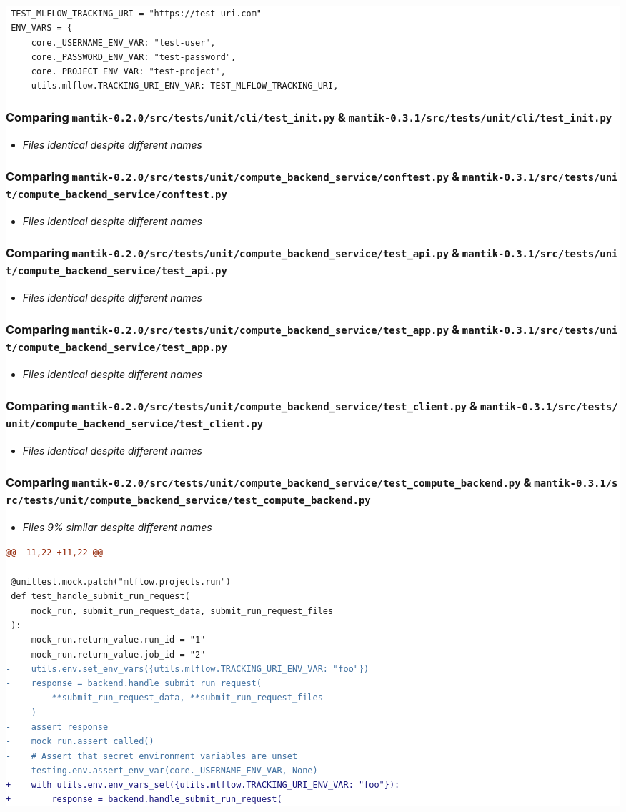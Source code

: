 ```diff
 TEST_MLFLOW_TRACKING_URI = "https://test-uri.com"
 ENV_VARS = {
     core._USERNAME_ENV_VAR: "test-user",
     core._PASSWORD_ENV_VAR: "test-password",
     core._PROJECT_ENV_VAR: "test-project",
     utils.mlflow.TRACKING_URI_ENV_VAR: TEST_MLFLOW_TRACKING_URI,
```

### Comparing `mantik-0.2.0/src/tests/unit/cli/test_init.py` & `mantik-0.3.1/src/tests/unit/cli/test_init.py`

 * *Files identical despite different names*

### Comparing `mantik-0.2.0/src/tests/unit/compute_backend_service/conftest.py` & `mantik-0.3.1/src/tests/unit/compute_backend_service/conftest.py`

 * *Files identical despite different names*

### Comparing `mantik-0.2.0/src/tests/unit/compute_backend_service/test_api.py` & `mantik-0.3.1/src/tests/unit/compute_backend_service/test_api.py`

 * *Files identical despite different names*

### Comparing `mantik-0.2.0/src/tests/unit/compute_backend_service/test_app.py` & `mantik-0.3.1/src/tests/unit/compute_backend_service/test_app.py`

 * *Files identical despite different names*

### Comparing `mantik-0.2.0/src/tests/unit/compute_backend_service/test_client.py` & `mantik-0.3.1/src/tests/unit/compute_backend_service/test_client.py`

 * *Files identical despite different names*

### Comparing `mantik-0.2.0/src/tests/unit/compute_backend_service/test_compute_backend.py` & `mantik-0.3.1/src/tests/unit/compute_backend_service/test_compute_backend.py`

 * *Files 9% similar despite different names*

```diff
@@ -11,22 +11,22 @@
 
 @unittest.mock.patch("mlflow.projects.run")
 def test_handle_submit_run_request(
     mock_run, submit_run_request_data, submit_run_request_files
 ):
     mock_run.return_value.run_id = "1"
     mock_run.return_value.job_id = "2"
-    utils.env.set_env_vars({utils.mlflow.TRACKING_URI_ENV_VAR: "foo"})
-    response = backend.handle_submit_run_request(
-        **submit_run_request_data, **submit_run_request_files
-    )
-    assert response
-    mock_run.assert_called()
-    # Assert that secret environment variables are unset
-    testing.env.assert_env_var(core._USERNAME_ENV_VAR, None)
+    with utils.env.env_vars_set({utils.mlflow.TRACKING_URI_ENV_VAR: "foo"}):
+        response = backend.handle_submit_run_request(
